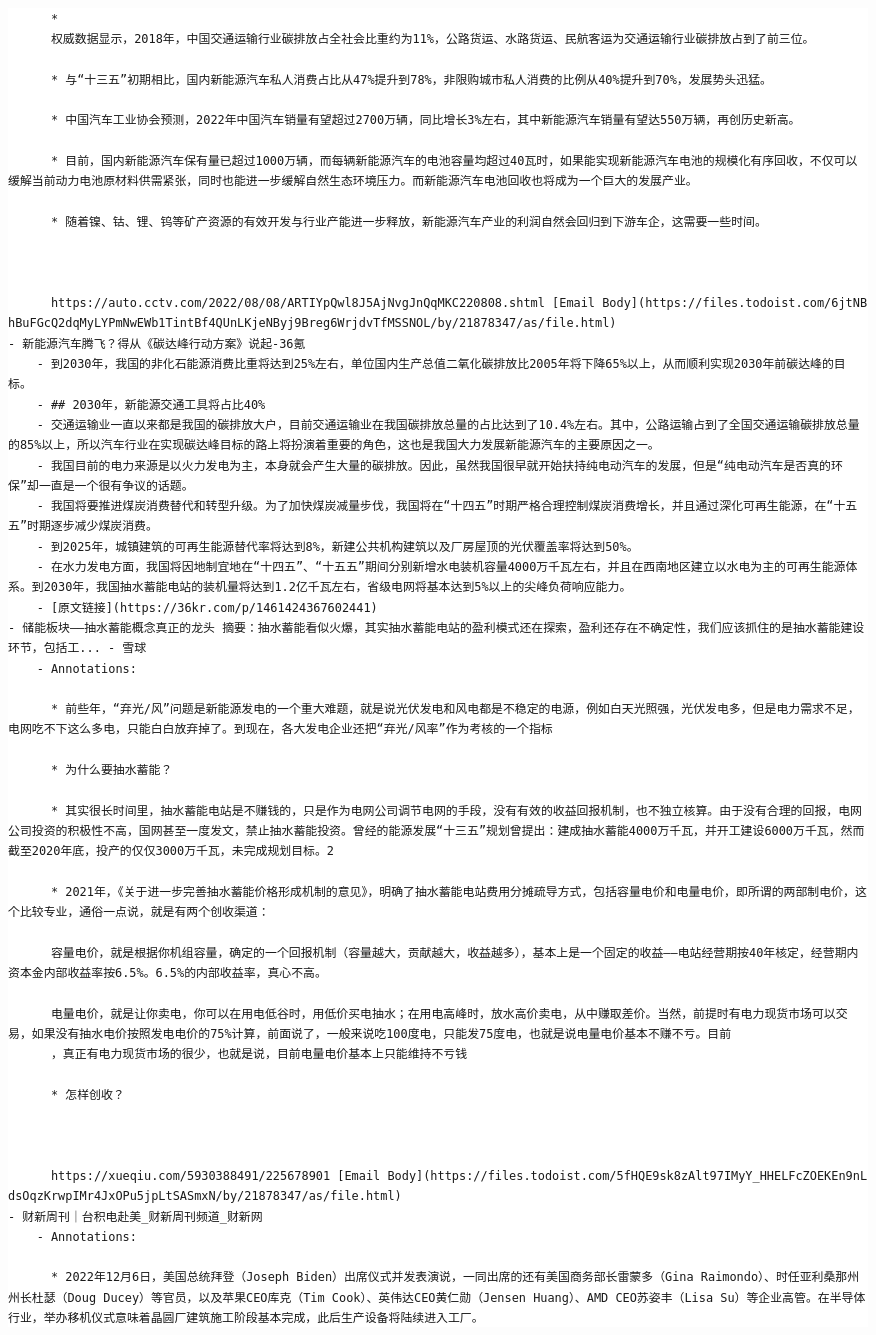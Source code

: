           *   
          权威数据显示，2018年，中国交通运输行业碳排放占全社会比重约为11%，公路货运、水路货运、民航客运为交通运输行业碳排放占到了前三位。  
          
          * 与“十三五”初期相比，国内新能源汽车私人消费占比从47%提升到78%，非限购城市私人消费的比例从40%提升到70%，发展势头迅猛。  
          
          * 中国汽车工业协会预测，2022年中国汽车销量有望超过2700万辆，同比增长3%左右，其中新能源汽车销量有望达550万辆，再创历史新高。  
          
          * 目前，国内新能源汽车保有量已超过1000万辆，而每辆新能源汽车的电池容量均超过40瓦时，如果能实现新能源汽车电池的规模化有序回收，不仅可以缓解当前动力电池原材料供需紧张，同时也能进一步缓解自然生态环境压力。而新能源汽车电池回收也将成为一个巨大的发展产业。
          
          * 随着镍、钴、锂、钨等矿产资源的有效开发与行业产能进一步释放，新能源汽车产业的利润自然会回归到下游车企，这需要一些时间。
          
          
          
          https://auto.cctv.com/2022/08/08/ARTIYpQwl8J5AjNvgJnQqMKC220808.shtml [Email Body](https://files.todoist.com/6jtNBhBuFGcQ2dqMyLYPmNwEWb1TintBf4QUnLKjeNByj9Breg6WrjdvTfMSSNOL/by/21878347/as/file.html)
    - 新能源汽车腾飞？得从《碳达峰行动方案》说起-36氪
        - 到2030年，我国的非化石能源消费比重将达到25%左右，单位国内生产总值二氧化碳排放比2005年将下降65%以上，从而顺利实现2030年前碳达峰的目标。
        - ## 2030年，新能源交通工具将占比40%
        - 交通运输业一直以来都是我国的碳排放大户，目前交通运输业在我国碳排放总量的占比达到了10.4%左右。其中，公路运输占到了全国交通运输碳排放总量的85%以上，所以汽车行业在实现碳达峰目标的路上将扮演着重要的角色，这也是我国大力发展新能源汽车的主要原因之一。
        - 我国目前的电力来源是以火力发电为主，本身就会产生大量的碳排放。因此，虽然我国很早就开始扶持纯电动汽车的发展，但是“纯电动汽车是否真的环保”却一直是一个很有争议的话题。
        - 我国将要推进煤炭消费替代和转型升级。为了加快煤炭减量步伐，我国将在“十四五”时期严格合理控制煤炭消费增长，并且通过深化可再生能源，在“十五五”时期逐步减少煤炭消费。
        - 到2025年，城镇建筑的可再生能源替代率将达到8%，新建公共机构建筑以及厂房屋顶的光伏覆盖率将达到50%。
        - 在水力发电方面，我国将因地制宜地在“十四五”、“十五五”期间分别新增水电装机容量4000万千瓦左右，并且在西南地区建立以水电为主的可再生能源体系。到2030年，我国抽水蓄能电站的装机量将达到1.2亿千瓦左右，省级电网将基本达到5%以上的尖峰负荷响应能力。
        - [原文链接](https://36kr.com/p/1461424367602441)
    - 储能板块——抽水蓄能概念真正的龙头 摘要：抽水蓄能看似火爆，其实抽水蓄能电站的盈利模式还在探索，盈利还存在不确定性，我们应该抓住的是抽水蓄能建设环节，包括工... - 雪球
        - Annotations:
          
          * 前些年，“弃光/风”问题是新能源发电的一个重大难题，就是说光伏发电和风电都是不稳定的电源，例如白天光照强，光伏发电多，但是电力需求不足，电网吃不下这么多电，只能白白放弃掉了。到现在，各大发电企业还把“弃光/风率”作为考核的一个指标
          
          * 为什么要抽水蓄能？
          
          * 其实很长时间里，抽水蓄能电站是不赚钱的，只是作为电网公司调节电网的手段，没有有效的收益回报机制，也不独立核算。由于没有合理的回报，电网公司投资的积极性不高，国网甚至一度发文，禁止抽水蓄能投资。曾经的能源发展“十三五”规划曾提出：建成抽水蓄能4000万千瓦，并开工建设6000万千瓦，然而截至2020年底，投产的仅仅3000万千瓦，未完成规划目标。2
          
          * 2021年，《关于进一步完善抽水蓄能价格形成机制的意见》，明确了抽水蓄能电站费用分摊疏导方式，包括容量电价和电量电价，即所谓的两部制电价，这个比较专业，通俗一点说，就是有两个创收渠道：
          
          容量电价，就是根据你机组容量，确定的一个回报机制（容量越大，贡献越大，收益越多），基本上是一个固定的收益——电站经营期按40年核定，经营期内资本金内部收益率按6.5%。6.5%的内部收益率，真心不高。
          
          电量电价，就是让你卖电，你可以在用电低谷时，用低价买电抽水；在用电高峰时，放水高价卖电，从中赚取差价。当然，前提时有电力现货市场可以交易，如果没有抽水电价按照发电电价的75%计算，前面说了，一般来说吃100度电，只能发75度电，也就是说电量电价基本不赚不亏。目前
          ，真正有电力现货市场的很少，也就是说，目前电量电价基本上只能维持不亏钱
          
          * 怎样创收？
          
          
          
          https://xueqiu.com/5930388491/225678901 [Email Body](https://files.todoist.com/5fHQE9sk8zAlt97IMyY_HHELFcZOEKEn9nLdsOqzKrwpIMr4JxOPu5jpLtSASmxN/by/21878347/as/file.html)
    - 财新周刊｜台积电赴美_财新周刊频道_财新网
        - Annotations:
          
          * 2022年12月6日，美国总统拜登（Joseph Biden）出席仪式并发表演说，一同出席的还有美国商务部长雷蒙多（Gina Raimondo）、时任亚利桑那州州长杜瑟（Doug Ducey）等官员，以及苹果CEO库克（Tim Cook）、英伟达CEO黄仁勋（Jensen Huang）、AMD CEO苏姿丰（Lisa Su）等企业高管。在半导体行业，举办移机仪式意味着晶圆厂建筑施工阶段基本完成，此后生产设备将陆续进入工厂。
          